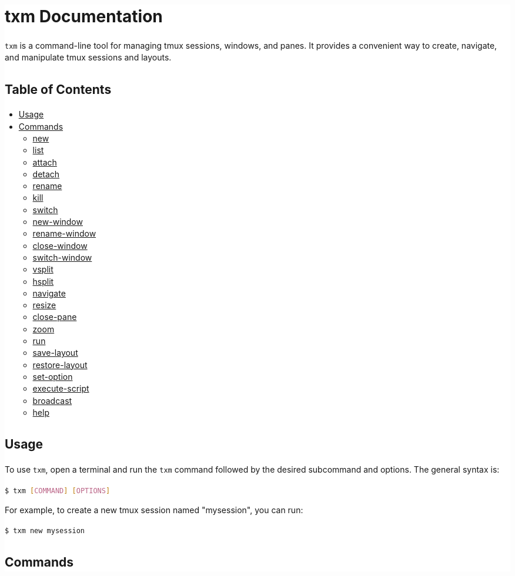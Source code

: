# txm Documentation

`txm` is a command-line tool for managing tmux sessions, windows, and panes. It provides a convenient way to create, navigate, and manipulate tmux sessions and layouts.

## Table of Contents

- [Usage](#usage)
- [Commands](#commands)
  - [new](#new)
  - [list](#list)
  - [attach](#attach)
  - [detach](#detach)
  - [rename](#rename)
  - [kill](#kill)
  - [switch](#switch)
  - [new-window](#new-window)
  - [rename-window](#rename-window)
  - [close-window](#close-window)
  - [switch-window](#switch-window)
  - [vsplit](#vsplit)
  - [hsplit](#hsplit)
  - [navigate](#navigate)
  - [resize](#resize)
  - [close-pane](#close-pane)
  - [zoom](#zoom)
  - [run](#run)
  - [save-layout](#save-layout)
  - [restore-layout](#restore-layout)
  - [set-option](#set-option)
  - [execute-script](#execute-script)
  - [broadcast](#broadcast)
  - [help](#help)


## Usage

To use `txm`, open a terminal and run the `txm` command followed by the desired subcommand and options. The general syntax is:

```bash
$ txm [COMMAND] [OPTIONS]
```

For example, to create a new tmux session named "mysession", you can run:

```bash
$ txm new mysession
```

## Commands
